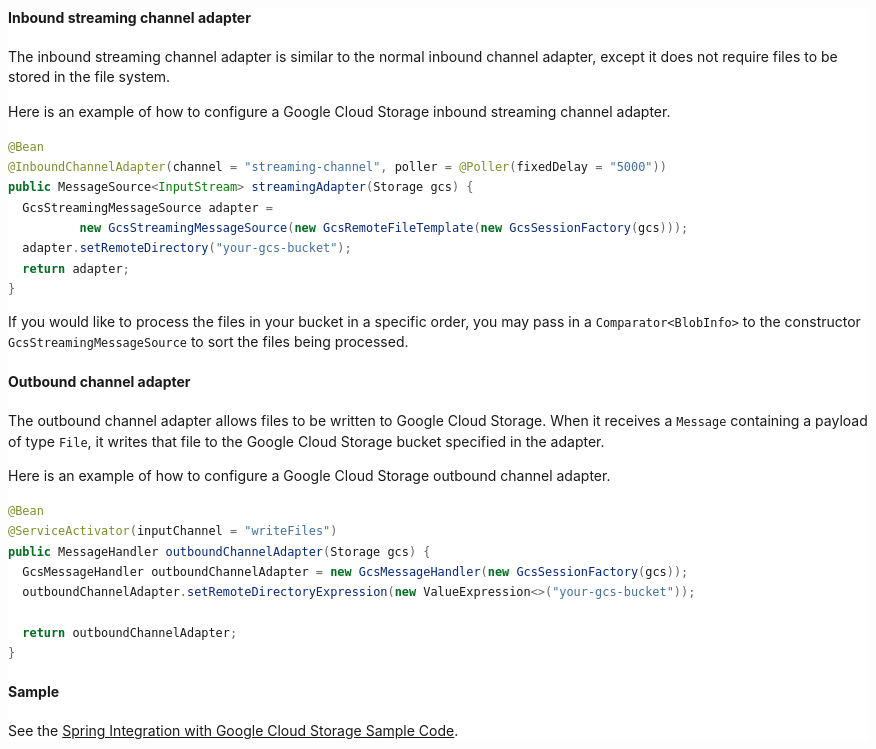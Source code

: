 #### Inbound streaming channel adapter

The inbound streaming channel adapter is similar to the normal inbound
channel adapter, except it does not require files to be stored in the
file system.

Here is an example of how to configure a Google Cloud Storage inbound
streaming channel adapter.

``` java
@Bean
@InboundChannelAdapter(channel = "streaming-channel", poller = @Poller(fixedDelay = "5000"))
public MessageSource<InputStream> streamingAdapter(Storage gcs) {
  GcsStreamingMessageSource adapter =
          new GcsStreamingMessageSource(new GcsRemoteFileTemplate(new GcsSessionFactory(gcs)));
  adapter.setRemoteDirectory("your-gcs-bucket");
  return adapter;
}
```

If you would like to process the files in your bucket in a specific
order, you may pass in a `Comparator<BlobInfo>` to the constructor
`GcsStreamingMessageSource` to sort the files being processed.

#### Outbound channel adapter

The outbound channel adapter allows files to be written to Google Cloud
Storage. When it receives a `Message` containing a payload of type
`File`, it writes that file to the Google Cloud Storage bucket specified
in the adapter.

Here is an example of how to configure a Google Cloud Storage outbound
channel adapter.

``` java
@Bean
@ServiceActivator(inputChannel = "writeFiles")
public MessageHandler outboundChannelAdapter(Storage gcs) {
  GcsMessageHandler outboundChannelAdapter = new GcsMessageHandler(new GcsSessionFactory(gcs));
  outboundChannelAdapter.setRemoteDirectoryExpression(new ValueExpression<>("your-gcs-bucket"));

  return outboundChannelAdapter;
}
```

#### Sample

See the [Spring Integration with Google Cloud Storage Sample
Code](https://github.com/GoogleCloudPlatform/spring-cloud-gcp/tree/main/spring-cloud-gcp-samples/spring-cloud-gcp-integration-storage-sample).
